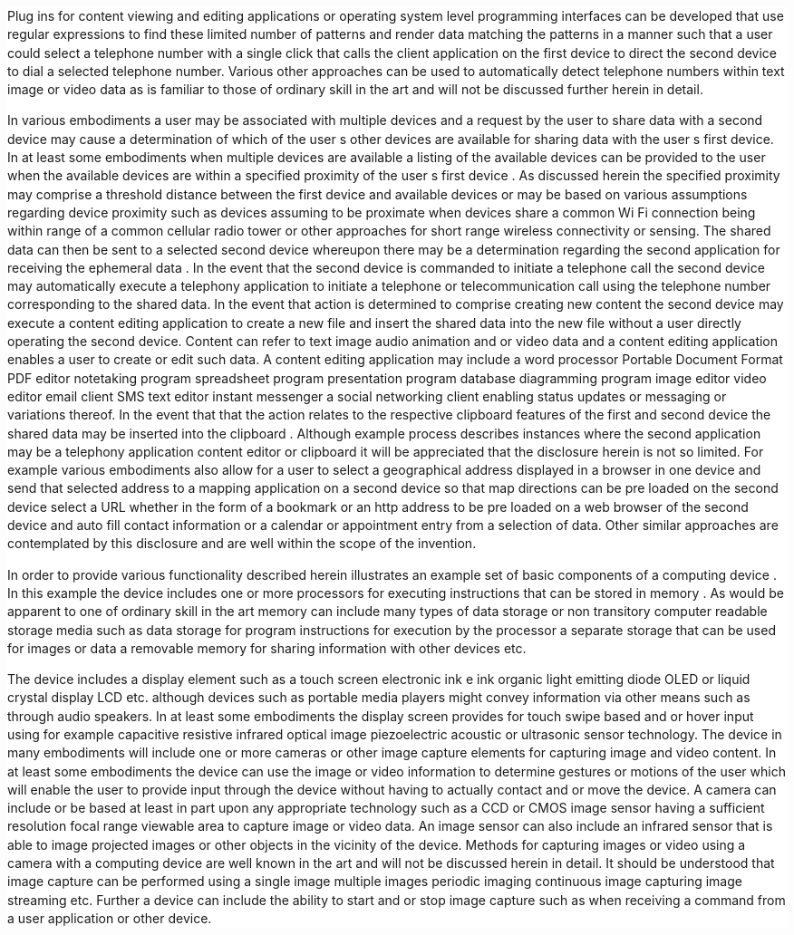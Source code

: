 Plug ins for content viewing and editing applications or operating system level programming interfaces can be developed that use regular expressions to find these limited number of patterns and render data matching the patterns in a manner such that a user could select a telephone number with a single click that calls the client application on the first device to direct the second device to dial a selected telephone number. Various other approaches can be used to automatically detect telephone numbers within text image or video data as is familiar to those of ordinary skill in the art and will not be discussed further herein in detail.

In various embodiments a user may be associated with multiple devices and a request by the user to share data with a second device may cause a determination of which of the user s other devices are available for sharing data with the user s first device. In at least some embodiments when multiple devices are available a listing of the available devices can be provided to the user when the available devices are within a specified proximity of the user s first device . As discussed herein the specified proximity may comprise a threshold distance between the first device and available devices or may be based on various assumptions regarding device proximity such as devices assuming to be proximate when devices share a common Wi Fi connection being within range of a common cellular radio tower or other approaches for short range wireless connectivity or sensing. The shared data can then be sent to a selected second device whereupon there may be a determination regarding the second application for receiving the ephemeral data . In the event that the second device is commanded to initiate a telephone call the second device may automatically execute a telephony application to initiate a telephone or telecommunication call using the telephone number corresponding to the shared data. In the event that action is determined to comprise creating new content the second device may execute a content editing application to create a new file and insert the shared data into the new file without a user directly operating the second device. Content can refer to text image audio animation and or video data and a content editing application enables a user to create or edit such data. A content editing application may include a word processor Portable Document Format PDF editor notetaking program spreadsheet program presentation program database diagramming program image editor video editor email client SMS text editor instant messenger a social networking client enabling status updates or messaging or variations thereof. In the event that that the action relates to the respective clipboard features of the first and second device the shared data may be inserted into the clipboard . Although example process describes instances where the second application may be a telephony application content editor or clipboard it will be appreciated that the disclosure herein is not so limited. For example various embodiments also allow for a user to select a geographical address displayed in a browser in one device and send that selected address to a mapping application on a second device so that map directions can be pre loaded on the second device select a URL whether in the form of a bookmark or an http address to be pre loaded on a web browser of the second device and auto fill contact information or a calendar or appointment entry from a selection of data. Other similar approaches are contemplated by this disclosure and are well within the scope of the invention.

In order to provide various functionality described herein illustrates an example set of basic components of a computing device . In this example the device includes one or more processors for executing instructions that can be stored in memory . As would be apparent to one of ordinary skill in the art memory can include many types of data storage or non transitory computer readable storage media such as data storage for program instructions for execution by the processor a separate storage that can be used for images or data a removable memory for sharing information with other devices etc.

The device includes a display element such as a touch screen electronic ink e ink organic light emitting diode OLED or liquid crystal display LCD etc. although devices such as portable media players might convey information via other means such as through audio speakers. In at least some embodiments the display screen provides for touch swipe based and or hover input using for example capacitive resistive infrared optical image piezoelectric acoustic or ultrasonic sensor technology. The device in many embodiments will include one or more cameras or other image capture elements for capturing image and video content. In at least some embodiments the device can use the image or video information to determine gestures or motions of the user which will enable the user to provide input through the device without having to actually contact and or move the device. A camera can include or be based at least in part upon any appropriate technology such as a CCD or CMOS image sensor having a sufficient resolution focal range viewable area to capture image or video data. An image sensor can also include an infrared sensor that is able to image projected images or other objects in the vicinity of the device. Methods for capturing images or video using a camera with a computing device are well known in the art and will not be discussed herein in detail. It should be understood that image capture can be performed using a single image multiple images periodic imaging continuous image capturing image streaming etc. Further a device can include the ability to start and or stop image capture such as when receiving a command from a user application or other device.
